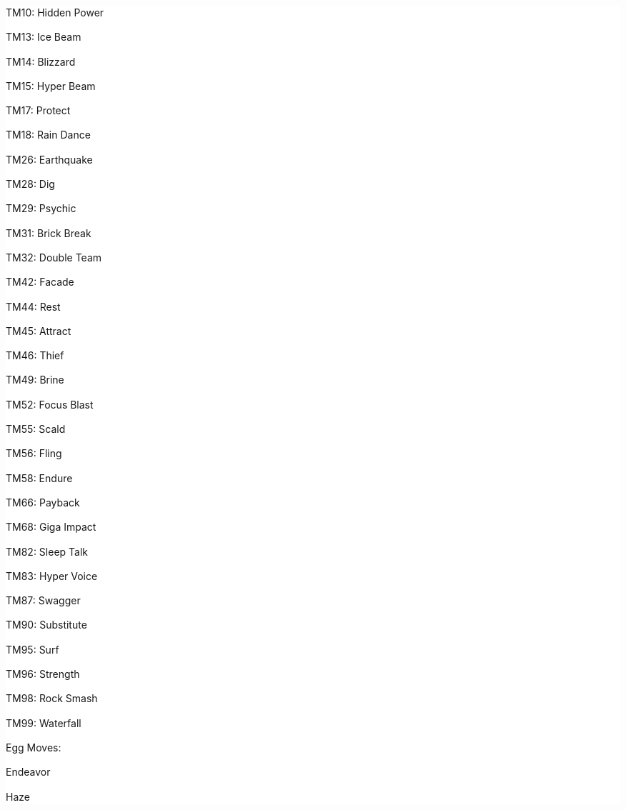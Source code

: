 TM10: Hidden Power

TM13: Ice Beam

TM14: Blizzard

TM15: Hyper Beam

TM17: Protect

TM18: Rain Dance

TM26: Earthquake

TM28: Dig

TM29: Psychic

TM31: Brick Break

TM32: Double Team

TM42: Facade

TM44: Rest

TM45: Attract

TM46: Thief

TM49: Brine

TM52: Focus Blast

TM55: Scald

TM56: Fling

TM58: Endure

TM66: Payback

TM68: Giga Impact

TM82: Sleep Talk

TM83: Hyper Voice

TM87: Swagger

TM90: Substitute

TM95: Surf

TM96: Strength

TM98: Rock Smash

TM99: Waterfall

Egg Moves: 

Endeavor

Haze
